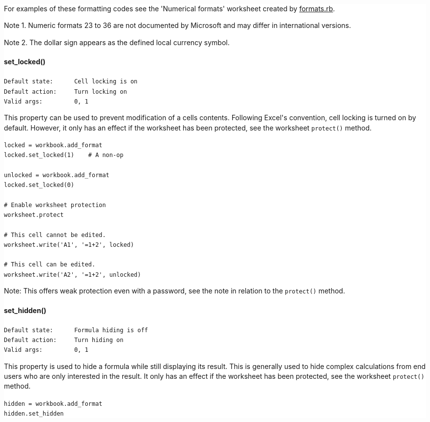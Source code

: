 For examples of these formatting codes see the 'Numerical formats' worksheet
created by [formats.rb][].

Note 1. Numeric formats 23 to 36 are not documented by Microsoft and may differ
in international versions.

Note 2. The dollar sign appears as the defined local currency symbol.

#### <a name="set_locked" class="anchor" href="#set_locked"><span class="octicon octicon-link" /></a>set_locked()

    Default state:      Cell locking is on
    Default action:     Turn locking on
    Valid args:         0, 1

This property can be used to prevent modification of a cells contents.
Following Excel's convention, cell locking is turned on by default.
However, it only has an effect if the worksheet has been protected,
see the worksheet `protect()` method.

    locked = workbook.add_format
    locked.set_locked(1)    # A non-op

    unlocked = workbook.add_format
    locked.set_locked(0)

    # Enable worksheet protection
    worksheet.protect

    # This cell cannot be edited.
    worksheet.write('A1', '=1+2', locked)

    # This cell can be edited.
    worksheet.write('A2', '=1+2', unlocked)

Note: This offers weak protection even with a password,
see the note in relation to the `protect()` method.

#### <a name="set_hidden" class="anchor" href="#set_hidden"><span class="octicon octicon-link" /></a>set_hidden()

    Default state:      Formula hiding is off
    Default action:     Turn hiding on
    Valid args:         0, 1

This property is used to hide a formula while still displaying its result.
This is generally used to hide complex calculations from end users who are only
interested in the result. It only has an effect if the worksheet has been
protected, see the worksheet `protect()` method.

    hidden = workbook.add_format
    hidden.set_hidden


[COLOURS IN EXCEL]: colors.html#colors
[formats.rb]: examples.html#formats
